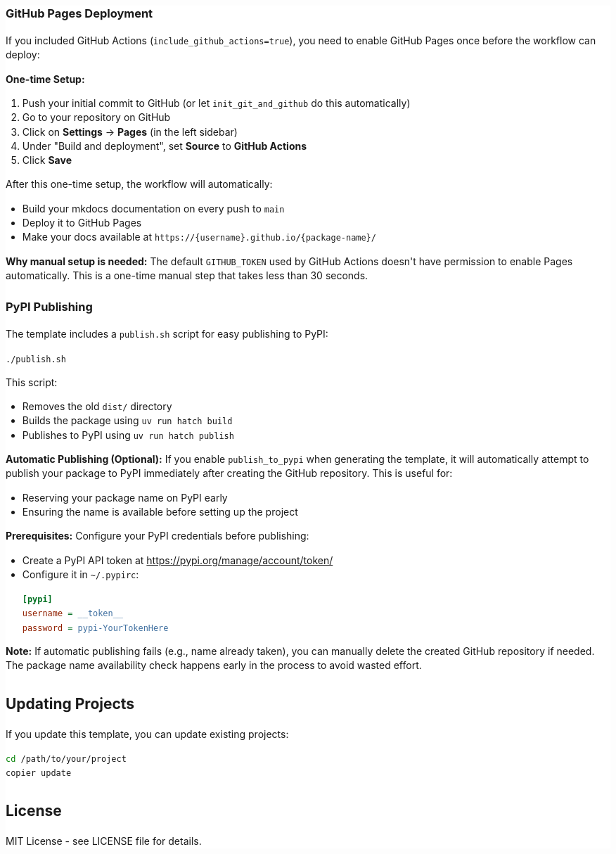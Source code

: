 ### GitHub Pages Deployment

If you included GitHub Actions (`include_github_actions=true`), you need to enable GitHub Pages once before the workflow can deploy:

**One-time Setup:**
1. Push your initial commit to GitHub (or let `init_git_and_github` do this automatically)
2. Go to your repository on GitHub
3. Click on **Settings** → **Pages** (in the left sidebar)
4. Under "Build and deployment", set **Source** to **GitHub Actions**
5. Click **Save**

After this one-time setup, the workflow will automatically:
- Build your mkdocs documentation on every push to `main`
- Deploy it to GitHub Pages
- Make your docs available at `https://{username}.github.io/{package-name}/`

**Why manual setup is needed:**
The default `GITHUB_TOKEN` used by GitHub Actions doesn't have permission to enable Pages automatically. This is a one-time manual step that takes less than 30 seconds.

### PyPI Publishing

The template includes a `publish.sh` script for easy publishing to PyPI:

```bash
./publish.sh
```

This script:
- Removes the old `dist/` directory
- Builds the package using `uv run hatch build`
- Publishes to PyPI using `uv run hatch publish`

**Automatic Publishing (Optional):**
If you enable `publish_to_pypi` when generating the template, it will automatically attempt to publish your package to PyPI immediately after creating the GitHub repository. This is useful for:
- Reserving your package name on PyPI early
- Ensuring the name is available before setting up the project

**Prerequisites:**
Configure your PyPI credentials before publishing:
- Create a PyPI API token at https://pypi.org/manage/account/token/
- Configure it in `~/.pypirc`:
  ```ini
  [pypi]
  username = __token__
  password = pypi-YourTokenHere
  ```

**Note:** If automatic publishing fails (e.g., name already taken), you can manually delete the created GitHub repository if needed. The package name availability check happens early in the process to avoid wasted effort.

## Updating Projects

If you update this template, you can update existing projects:

```bash
cd /path/to/your/project
copier update
```

## License

MIT License - see LICENSE file for details.